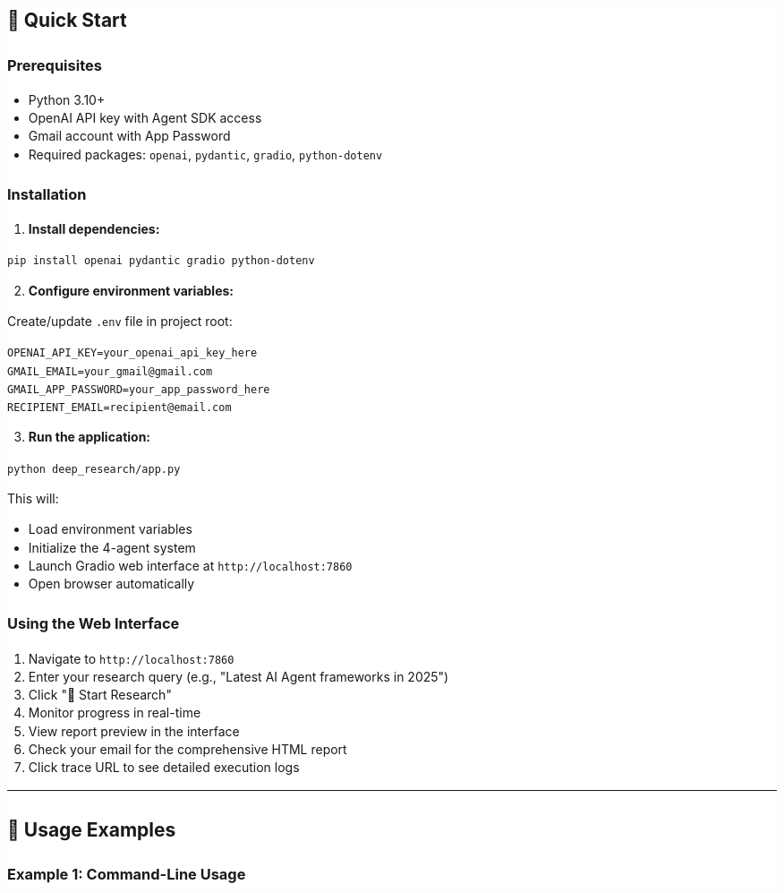 ## 🚀 Quick Start

### Prerequisites

- Python 3.10+
- OpenAI API key with Agent SDK access
- Gmail account with App Password
- Required packages: `openai`, `pydantic`, `gradio`, `python-dotenv`

### Installation

1. **Install dependencies:**
```bash
pip install openai pydantic gradio python-dotenv
```

2. **Configure environment variables:**

Create/update `.env` file in project root:
```env
OPENAI_API_KEY=your_openai_api_key_here
GMAIL_EMAIL=your_gmail@gmail.com
GMAIL_APP_PASSWORD=your_app_password_here
RECIPIENT_EMAIL=recipient@email.com
```

3. **Run the application:**
```bash
python deep_research/app.py
```

This will:
- Load environment variables
- Initialize the 4-agent system
- Launch Gradio web interface at `http://localhost:7860`
- Open browser automatically

### Using the Web Interface

1. Navigate to `http://localhost:7860`
2. Enter your research query (e.g., "Latest AI Agent frameworks in 2025")
3. Click "🚀 Start Research"
4. Monitor progress in real-time
5. View report preview in the interface
6. Check your email for the comprehensive HTML report
7. Click trace URL to see detailed execution logs

---

## 📖 Usage Examples

### Example 1: Command-Line Usage
